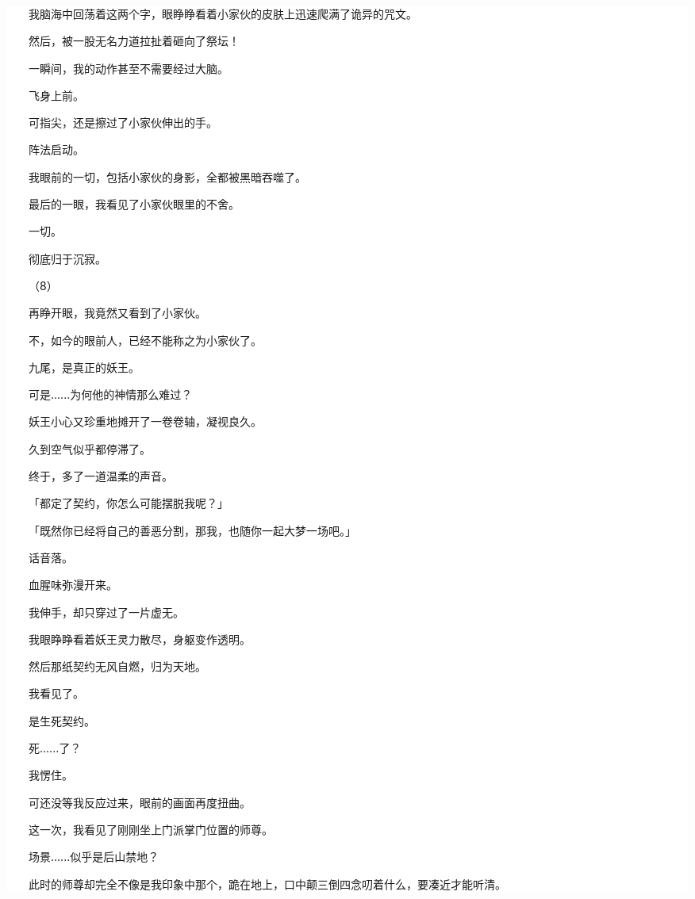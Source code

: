 &emsp;&emsp;我脑海中回荡着这两个字，眼睁睁看着小家伙的皮肤上迅速爬满了诡异的咒文。  
  
&emsp;&emsp;然后，被一股无名力道拉扯着砸向了祭坛！  
  
&emsp;&emsp;一瞬间，我的动作甚至不需要经过大脑。  
  
&emsp;&emsp;飞身上前。  
  
&emsp;&emsp;可指尖，还是擦过了小家伙伸出的手。  
  
&emsp;&emsp;阵法启动。  
  
&emsp;&emsp;我眼前的一切，包括小家伙的身影，全都被黑暗吞噬了。  
  
&emsp;&emsp;最后的一眼，我看见了小家伙眼里的不舍。  
  
&emsp;&emsp;一切。  
  
&emsp;&emsp;彻底归于沉寂。  
  
&emsp;&emsp;（8）  
  
&emsp;&emsp;再睁开眼，我竟然又看到了小家伙。  
  
&emsp;&emsp;不，如今的眼前人，已经不能称之为小家伙了。  
  
&emsp;&emsp;九尾，是真正的妖王。  
  
&emsp;&emsp;可是......为何他的神情那么难过？  
  
&emsp;&emsp;妖王小心又珍重地摊开了一卷卷轴，凝视良久。  
  
&emsp;&emsp;久到空气似乎都停滞了。  
  
&emsp;&emsp;终于，多了一道温柔的声音。  
  
&emsp;&emsp;「都定了契约，你怎么可能摆脱我呢？」  
  
&emsp;&emsp;「既然你已经将自己的善恶分割，那我，也随你一起大梦一场吧。」  
  
&emsp;&emsp;话音落。  
  
&emsp;&emsp;血腥味弥漫开来。  
  
&emsp;&emsp;我伸手，却只穿过了一片虚无。  
  
&emsp;&emsp;我眼睁睁看着妖王灵力散尽，身躯变作透明。  
  
&emsp;&emsp;然后那纸契约无风自燃，归为天地。  
  
&emsp;&emsp;我看见了。  
  
&emsp;&emsp;是生死契约。  
  
&emsp;&emsp;死......了？  
  
&emsp;&emsp;我愣住。  
  
&emsp;&emsp;可还没等我反应过来，眼前的画面再度扭曲。  
  
&emsp;&emsp;这一次，我看见了刚刚坐上门派掌门位置的师尊。  
  
&emsp;&emsp;场景......似乎是后山禁地？  
  
&emsp;&emsp;此时的师尊却完全不像是我印象中那个，跪在地上，口中颠三倒四念叨着什么，要凑近才能听清。  
  
